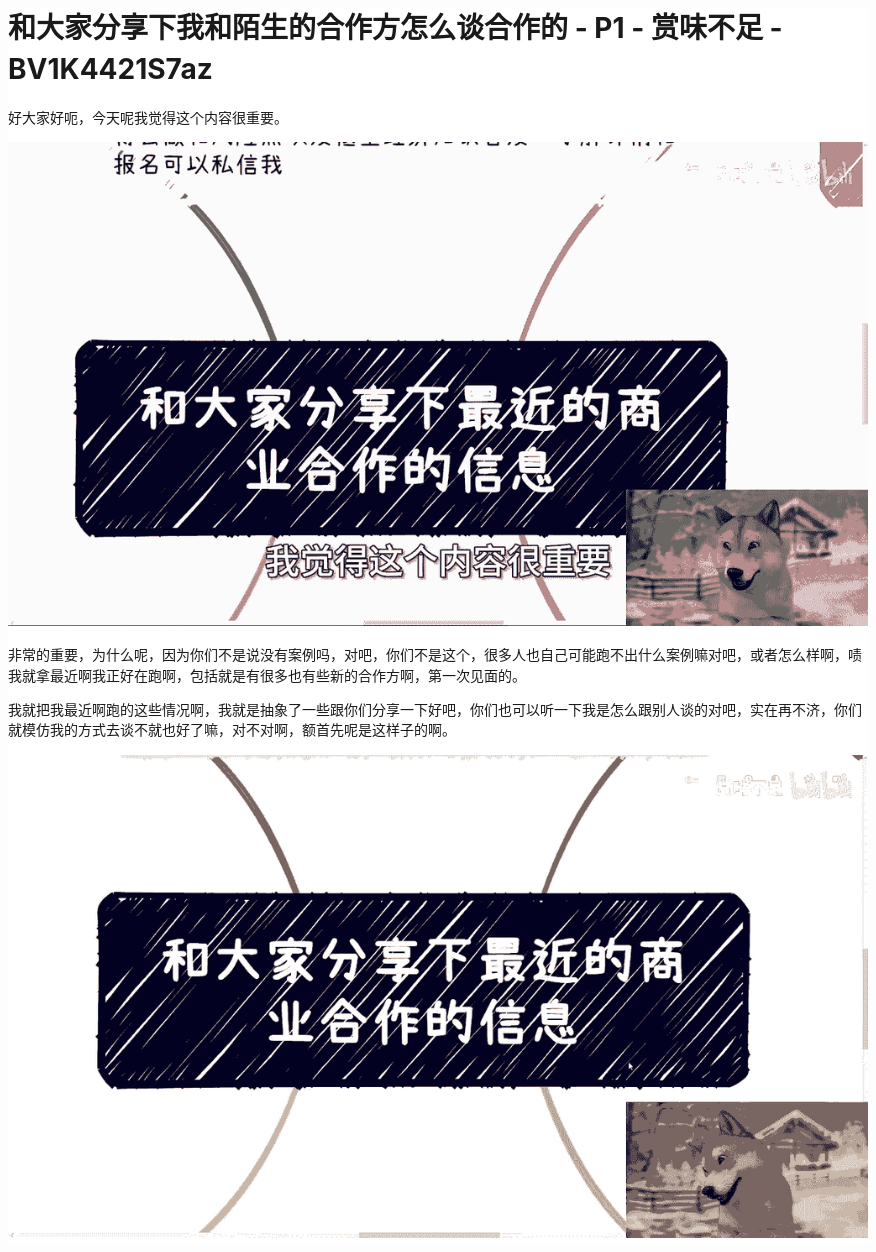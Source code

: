 # 和大家分享下我和陌生的合作方怎么谈合作的 - P1 - 赏味不足 - BV1K4421S7az

好大家好呃，今天呢我觉得这个内容很重要。

![](img/d3553f9d7d5e12e61fb50367ae191aca_1.png)

非常的重要，为什么呢，因为你们不是说没有案例吗，对吧，你们不是这个，很多人也自己可能跑不出什么案例嘛对吧，或者怎么样啊，啧我就拿最近啊我正好在跑啊，包括就是有很多也有些新的合作方啊，第一次见面的。

我就把我最近啊跑的这些情况啊，我就是抽象了一些跟你们分享一下好吧，你们也可以听一下我是怎么跟别人谈的对吧，实在再不济，你们就模仿我的方式去谈不就也好了嘛，对不对啊，额首先呢是这样子的啊。



![](img/d3553f9d7d5e12e61fb50367ae191aca_3.png)
